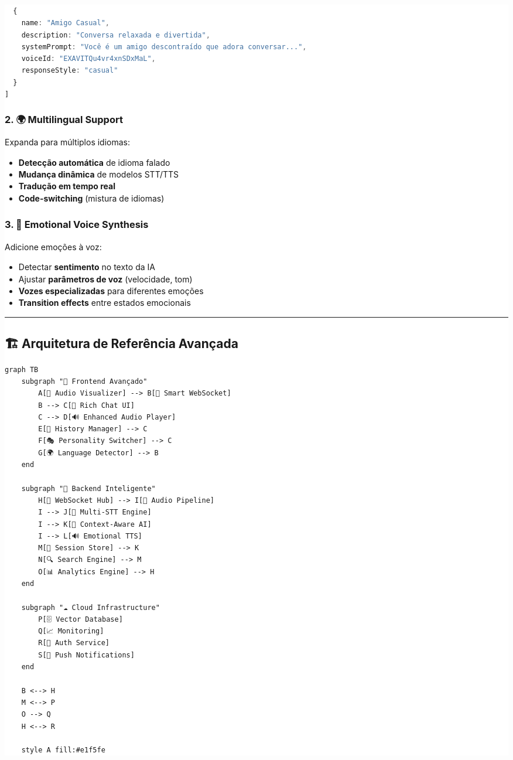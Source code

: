 ```typescript
  {
    name: "Amigo Casual",
    description: "Conversa relaxada e divertida",
    systemPrompt: "Você é um amigo descontraído que adora conversar...",
    voiceId: "EXAVITQu4vr4xnSDxMaL",
    responseStyle: "casual"
  }
]
```

### 2. 🌍 Multilingual Support

Expanda para múltiplos idiomas:
- **Detecção automática** de idioma falado
- **Mudança dinâmica** de modelos STT/TTS
- **Tradução em tempo real**
- **Code-switching** (mistura de idiomas)

### 3. 🎵 Emotional Voice Synthesis

Adicione emoções à voz:
- Detectar **sentimento** no texto da IA
- Ajustar **parâmetros de voz** (velocidade, tom)
- **Vozes especializadas** para diferentes emoções
- **Transition effects** entre estados emocionais

---

## 🏗️ Arquitetura de Referência Avançada

```{mermaid}
graph TB
    subgraph "🎨 Frontend Avançado"
        A[🎤 Audio Visualizer] --> B[📡 Smart WebSocket]
        B --> C[💬 Rich Chat UI]
        C --> D[🔊 Enhanced Audio Player]
        E[💾 History Manager] --> C
        F[🎭 Personality Switcher] --> C
        G[🌍 Language Detector] --> B
    end

    subgraph "🧠 Backend Inteligente"
        H[📡 WebSocket Hub] --> I[🎵 Audio Pipeline]
        I --> J[📝 Multi-STT Engine]
        I --> K[🤖 Context-Aware AI]
        I --> L[🔊 Emotional TTS]
        M[💾 Session Store] --> K
        N[🔍 Search Engine] --> M
        O[📊 Analytics Engine] --> H
    end

    subgraph "☁️ Cloud Infrastructure"
        P[🗄️ Vector Database]
        Q[📈 Monitoring]
        R[🔐 Auth Service]
        S[📱 Push Notifications]
    end

    B <--> H
    M <--> P
    O --> Q
    H <--> R

    style A fill:#e1f5fe
```